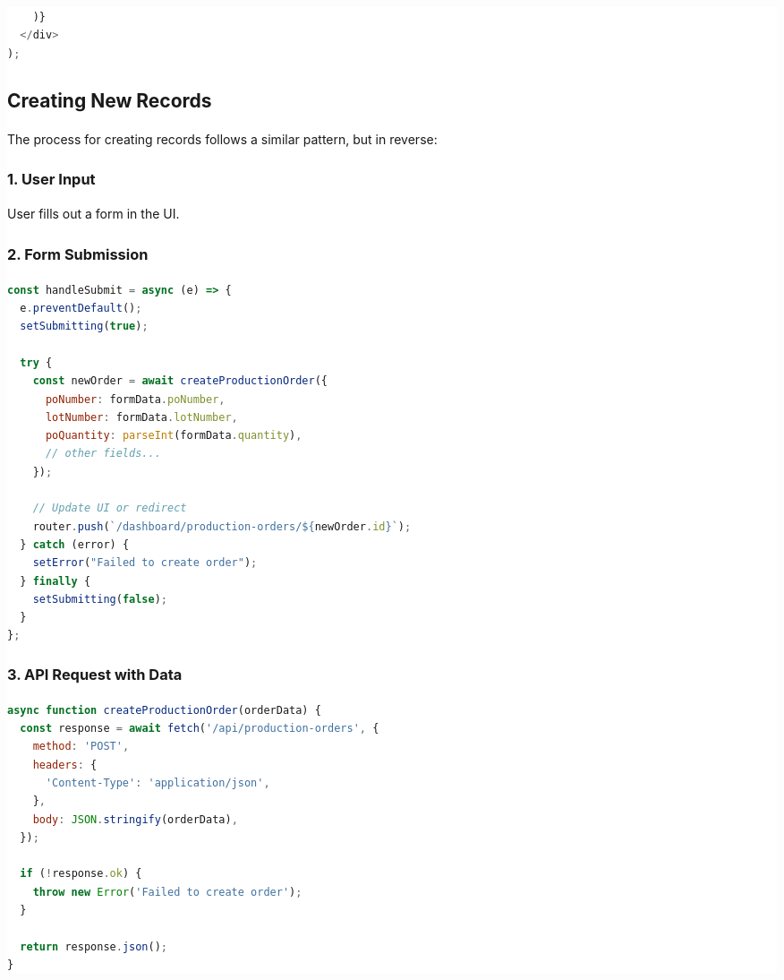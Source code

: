 ```jsx
    )}
  </div>
);
```

## Creating New Records

The process for creating records follows a similar pattern, but in reverse:

### 1. User Input

User fills out a form in the UI.

### 2. Form Submission

```jsx
const handleSubmit = async (e) => {
  e.preventDefault();
  setSubmitting(true);
  
  try {
    const newOrder = await createProductionOrder({
      poNumber: formData.poNumber,
      lotNumber: formData.lotNumber,
      poQuantity: parseInt(formData.quantity),
      // other fields...
    });
    
    // Update UI or redirect
    router.push(`/dashboard/production-orders/${newOrder.id}`);
  } catch (error) {
    setError("Failed to create order");
  } finally {
    setSubmitting(false);
  }
};
```

### 3. API Request with Data

```jsx
async function createProductionOrder(orderData) {
  const response = await fetch('/api/production-orders', {
    method: 'POST',
    headers: {
      'Content-Type': 'application/json',
    },
    body: JSON.stringify(orderData),
  });
  
  if (!response.ok) {
    throw new Error('Failed to create order');
  }
  
  return response.json();
}
```
